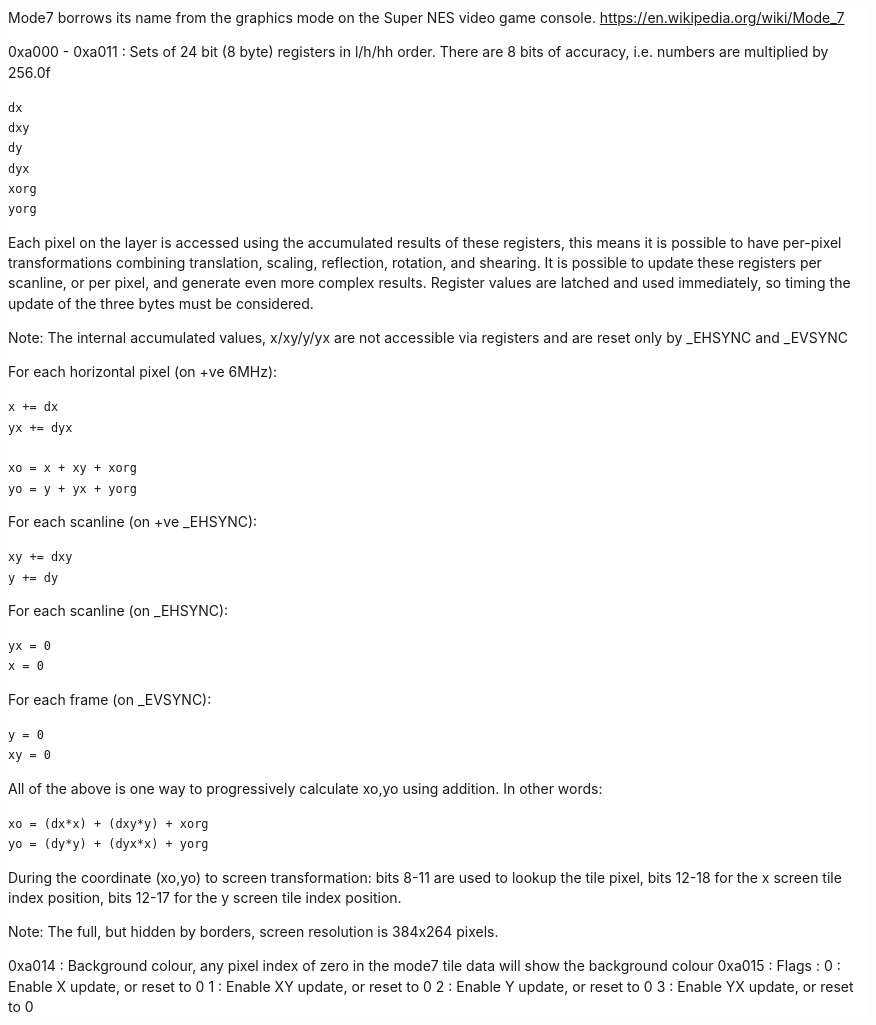 Mode7 borrows its name from the graphics mode on the Super NES video game console. https://en.wikipedia.org/wiki/Mode_7

0xa000 - 0xa011	: Sets of 24 bit (8 byte) registers in l/h/hh order. There are 8 bits of accuracy, i.e. numbers are multiplied by 256.0f
	
	dx
	dxy
	dy
	dyx
	xorg
	yorg

Each pixel on the layer is accessed using the accumulated results of these registers, this means it is possible to have per-pixel transformations combining translation, scaling, reflection, rotation, and shearing.
It is possible to update these registers per scanline, or per pixel, and generate even more complex results. Register values are latched and used immediately, so timing the update of the three bytes must be considered.

Note: The internal accumulated values, x/xy/y/yx are not accessible via registers and are reset only by _EHSYNC and _EVSYNC

For each horizontal pixel (on +ve 6MHz):

	x += dx
	yx += dyx

	xo = x + xy + xorg
	yo = y + yx + yorg

For each scanline (on +ve _EHSYNC):

	xy += dxy
	y += dy

For each scanline (on _EHSYNC):

	yx = 0
	x = 0

For each frame (on _EVSYNC):

	y = 0
	xy = 0

All of the above is one way to progressively calculate xo,yo using addition. In other words:

	xo = (dx*x) + (dxy*y) + xorg
	yo = (dy*y) + (dyx*x) + yorg

During the coordinate (xo,yo) to screen transformation: bits 8-11 are used to lookup the tile pixel, bits 12-18 for the x screen tile index position, bits 12-17 for the y screen tile index position.

Note: The full, but hidden by borders, screen resolution is 384x264 pixels.

0xa014	: Background colour, any pixel index of zero in the mode7 tile data will show the background colour
0xa015	: Flags	:	0 : Enable X update, or reset to 0
					1 : Enable XY update, or reset to 0
					2 : Enable Y update, or reset to 0
					3 : Enable YX update, or reset to 0
